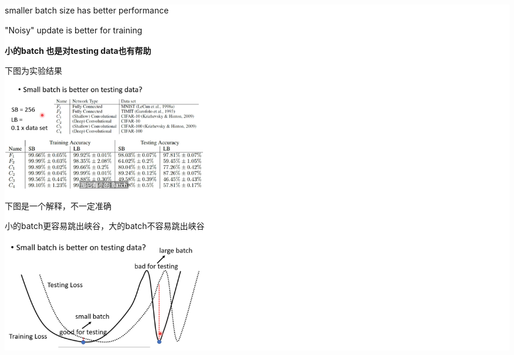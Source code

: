 smaller batch size has better performance 

"Noisy" update is better for training

**小的batch 也是对testing data也有帮助**

下图为实验结果

<img src="李宏毅机器学习笔记.assets/image-20211109114219901.png" alt="image-20211109114219901" style="zoom: 33%;" />

下图是一个解释，不一定准确

小的batch更容易跳出峡谷，大的batch不容易跳出峡谷

<img src="李宏毅机器学习笔记.assets/image-20211109135341728.png" alt="image-20211109135341728" style="zoom:33%;" />
